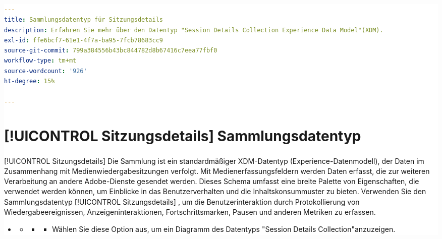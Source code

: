 ```yaml
---
title: Sammlungsdatentyp für Sitzungsdetails
description: Erfahren Sie mehr über den Datentyp "Session Details Collection Experience Data Model"(XDM).
exl-id: ffe6bcf7-61e1-4f7a-ba95-7fcb78683cc9
source-git-commit: 799a384556b43bc844782d8b67416c7eea77fbf0
workflow-type: tm+mt
source-wordcount: '926'
ht-degree: 15%

---
```


# [!UICONTROL Sitzungsdetails] Sammlungsdatentyp

[!UICONTROL Sitzungsdetails] Die Sammlung ist ein standardmäßiger XDM-Datentyp (Experience-Datenmodell), der Daten im Zusammenhang mit Medienwiedergabesitzungen verfolgt. Mit Medienerfassungsfeldern werden Daten erfasst, die zur weiteren Verarbeitung an andere Adobe-Dienste gesendet werden. Dieses Schema umfasst eine breite Palette von Eigenschaften, die verwendet werden können, um Einblicke in das Benutzerverhalten und die Inhaltskonsummuster zu bieten. Verwenden Sie den Sammlungsdatentyp [!UICONTROL Sitzungsdetails] , um die Benutzerinteraktion durch Protokollierung von Wiedergabeereignissen, Anzeigeninteraktionen, Fortschrittsmarken, Pausen und anderen Metriken zu erfassen.

+ + + + Wählen Sie diese Option aus, um ein Diagramm des Datentyps &quot;Session Details Collection&quot;anzuzeigen.